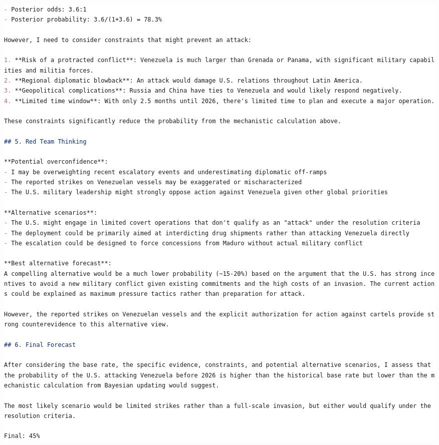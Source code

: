 ```md
- Posterior odds: 3.6:1
- Posterior probability: 3.6/(1+3.6) = 78.3%

However, I need to consider constraints that might prevent an attack:

1. **Risk of a protracted conflict**: Venezuela is much larger than Grenada or Panama, with significant military capabilities and militia forces.
2. **Regional diplomatic blowback**: An attack would damage U.S. relations throughout Latin America.
3. **Geopolitical complications**: Russia and China have ties to Venezuela and would likely respond negatively.
4. **Limited time window**: With only 2.5 months until 2026, there's limited time to plan and execute a major operation.

These constraints significantly reduce the probability from the mechanistic calculation above.

## 5. Red Team Thinking

**Potential overconfidence**:
- I may be overweighting recent escalatory events and underestimating diplomatic off-ramps
- The reported strikes on Venezuelan vessels may be exaggerated or mischaracterized
- The U.S. military leadership might strongly oppose action against Venezuela given other global priorities

**Alternative scenarios**:
- The U.S. might engage in limited covert operations that don't qualify as an "attack" under the resolution criteria
- The deployment could be primarily aimed at interdicting drug shipments rather than attacking Venezuela directly
- The escalation could be designed to force concessions from Maduro without actual military conflict

**Best alternative forecast**:
A compelling alternative would be a much lower probability (~15-20%) based on the argument that the U.S. has strong incentives to avoid a new military conflict given existing commitments and the high costs of an invasion. The current actions could be explained as maximum pressure tactics rather than preparation for attack.

However, the reported strikes on Venezuelan vessels and the explicit authorization for action against cartels provide strong counterevidence to this alternative view.

## 6. Final Forecast

After considering the base rate, the specific evidence, constraints, and potential alternative scenarios, I assess that the probability of the U.S. attacking Venezuela before 2026 is higher than the historical base rate but lower than the mechanistic calculation from Bayesian updating would suggest.

The most likely scenario would be limited strikes rather than a full-scale invasion, but either would qualify under the resolution criteria.

Final: 45%

```
